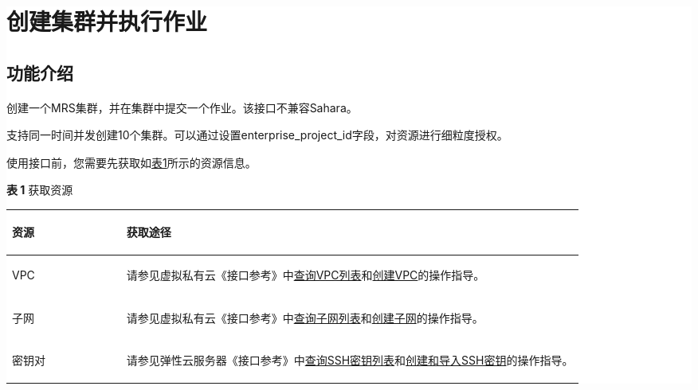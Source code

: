 # 创建集群并执行作业<a name="ZH-CN_TOPIC_0172486173"></a>

## 功能介绍<a name="s37afee5a7f0344fa98179a36b0556841"></a>

创建一个MRS集群，并在集群中提交一个作业。该接口不兼容Sahara。

支持同一时间并发创建10个集群。可以通过设置enterprise\_project\_id字段，对资源进行细粒度授权。

使用接口前，您需要先获取如[表1](#tbbd2986d18874f82a8ab886ac25a57f8)所示的资源信息。

**表 1**  获取资源

<a name="tbbd2986d18874f82a8ab886ac25a57f8"></a>
<table><thead align="left"><tr id="rb8d7bb617c8e401d835b3c77bad750eb"><th class="cellrowborder" valign="top" width="20%" id="mcps1.2.3.1.1"><p id="a7230cc50da2046438b7ce546b0df50b0"><a name="a7230cc50da2046438b7ce546b0df50b0"></a><a name="a7230cc50da2046438b7ce546b0df50b0"></a>资源</p>
</th>
<th class="cellrowborder" valign="top" width="80%" id="mcps1.2.3.1.2"><p id="abea8810be493490e91e9d5ba4b2a37f9"><a name="abea8810be493490e91e9d5ba4b2a37f9"></a><a name="abea8810be493490e91e9d5ba4b2a37f9"></a>获取途径</p>
</th>
</tr>
</thead>
<tbody><tr id="r86ba4472ec2c4913adeb0cfbb9c5b679"><td class="cellrowborder" valign="top" width="20%" headers="mcps1.2.3.1.1 "><p id="afedb9fba77044b72981436b1c265fa34"><a name="afedb9fba77044b72981436b1c265fa34"></a><a name="afedb9fba77044b72981436b1c265fa34"></a>VPC</p>
</td>
<td class="cellrowborder" valign="top" width="80%" headers="mcps1.2.3.1.2 "><p id="af90e107da77844efb1b16b47eb089751"><a name="af90e107da77844efb1b16b47eb089751"></a><a name="af90e107da77844efb1b16b47eb089751"></a>请参见虚拟私有云<span id="cb72a787b8adc47c586b848a2bb083299"><a name="cb72a787b8adc47c586b848a2bb083299"></a><a name="cb72a787b8adc47c586b848a2bb083299"></a>《接口参考》</span>中<a href="https://support.huaweicloud.com/api-vpc/vpc_api01_0003.html" target="_blank" rel="noopener noreferrer">查询VPC列表</a>和<a href="https://support.huaweicloud.com/api-vpc/vpc_api01_0001.html" target="_blank" rel="noopener noreferrer">创建VPC</a>的操作指导。</p>
</td>
</tr>
<tr id="re8a14fa01edb4772ab9da326952a8401"><td class="cellrowborder" valign="top" width="20%" headers="mcps1.2.3.1.1 "><p id="affe524418f25422ab47ed9e2a3718584"><a name="affe524418f25422ab47ed9e2a3718584"></a><a name="affe524418f25422ab47ed9e2a3718584"></a>子网</p>
</td>
<td class="cellrowborder" valign="top" width="80%" headers="mcps1.2.3.1.2 "><p id="ae4ce4a66af554a60b2cf8681be434531"><a name="ae4ce4a66af554a60b2cf8681be434531"></a><a name="ae4ce4a66af554a60b2cf8681be434531"></a>请参见虚拟私有云<span id="ceca2e76bfc7844189ad80bb0ebc26b2b"><a name="ceca2e76bfc7844189ad80bb0ebc26b2b"></a><a name="ceca2e76bfc7844189ad80bb0ebc26b2b"></a>《接口参考》</span>中<a href="https://support.huaweicloud.com/api-vpc/vpc_subnet01_0003.html" target="_blank" rel="noopener noreferrer">查询子网列表</a>和<a href="https://support.huaweicloud.com/api-vpc/vpc_subnet01_0001.html" target="_blank" rel="noopener noreferrer">创建子网</a>的操作指导。</p>
</td>
</tr>
<tr id="r2e91958f22114a4ca9dadd9bc99c9579"><td class="cellrowborder" valign="top" width="20%" headers="mcps1.2.3.1.1 "><p id="a9f9e837842c2421093ff2278b2799ac3"><a name="a9f9e837842c2421093ff2278b2799ac3"></a><a name="a9f9e837842c2421093ff2278b2799ac3"></a>密钥对</p>
</td>
<td class="cellrowborder" valign="top" width="80%" headers="mcps1.2.3.1.2 "><p id="a84edd7cf268441518c10fb14dd6caf19"><a name="a84edd7cf268441518c10fb14dd6caf19"></a><a name="a84edd7cf268441518c10fb14dd6caf19"></a>请参见弹性云服务器<span id="c646d94b0f5ca45e7a0aeb6c469ab3d44"><a name="c646d94b0f5ca45e7a0aeb6c469ab3d44"></a><a name="c646d94b0f5ca45e7a0aeb6c469ab3d44"></a>《接口参考》</span>中<a href="https://support.huaweicloud.com/api-ecs/ecs_03_1201.html" target="_blank" rel="noopener noreferrer">查询SSH密钥列表</a>和<a href="https://support.huaweicloud.com/api-ecs/zh-cn_topic_0020212678.html" target="_blank" rel="noopener noreferrer">创建和导入SSH密钥</a>的操作指导。</p>
</td>
</tr>
